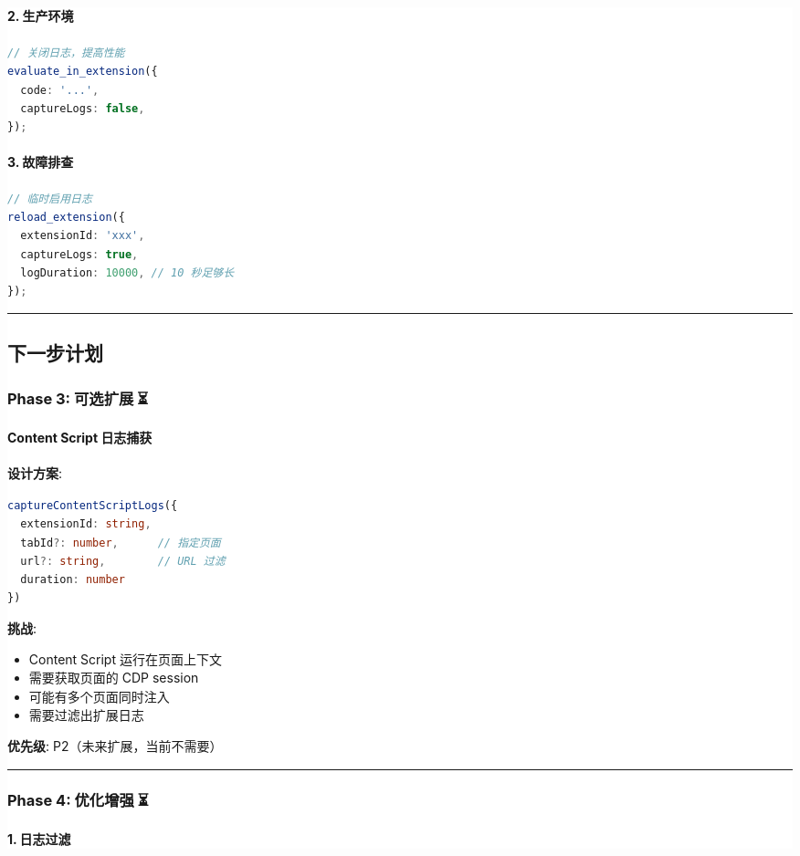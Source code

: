 #### 2. 生产环境

```typescript
// 关闭日志，提高性能
evaluate_in_extension({
  code: '...',
  captureLogs: false,
});
```

#### 3. 故障排查

```typescript
// 临时启用日志
reload_extension({
  extensionId: 'xxx',
  captureLogs: true,
  logDuration: 10000, // 10 秒足够长
});
```

---

## 下一步计划

### Phase 3: 可选扩展 ⏳

#### Content Script 日志捕获

**设计方案**:

```typescript
captureContentScriptLogs({
  extensionId: string,
  tabId?: number,      // 指定页面
  url?: string,        // URL 过滤
  duration: number
})
```

**挑战**:

- Content Script 运行在页面上下文
- 需要获取页面的 CDP session
- 可能有多个页面同时注入
- 需要过滤出扩展日志

**优先级**: P2（未来扩展，当前不需要）

---

### Phase 4: 优化增强 ⏳

#### 1. 日志过滤
